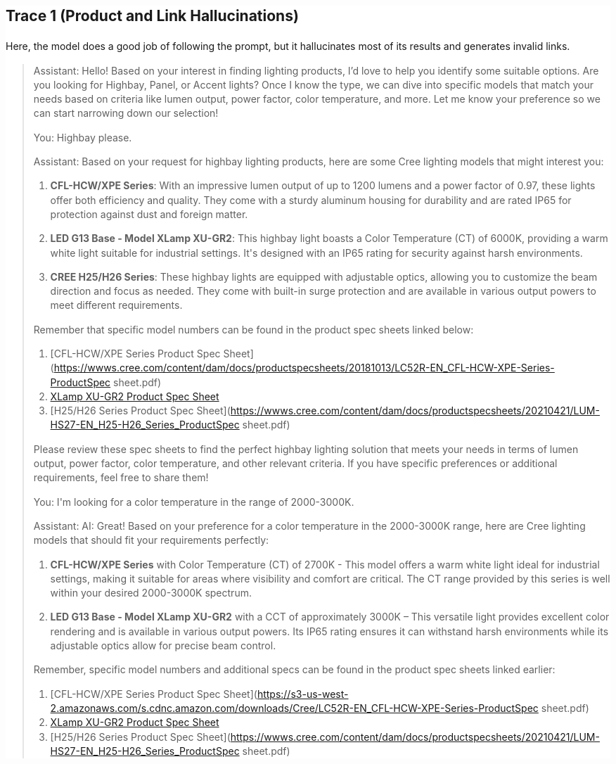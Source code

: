 ## Trace 1 (Product and Link Hallucinations)

Here, the model does a good job of following the prompt, but it hallucinates most of its results and generates invalid links.

>Assistant: Hello! Based on your interest in finding lighting products, I’d love to help you identify some suitable options. Are you looking for Highbay, Panel, or Accent lights? Once I know the type, we can dive into specific models that match your needs based on criteria like lumen output, power factor, color temperature, and more. Let me know your preference so we can start narrowing down our selection!
>
>You: Highbay please.
>
>Assistant: Based on your request for highbay lighting products, here are some Cree lighting models that might interest you:
>
>1. **CFL-HCW/XPE Series**: With an impressive lumen output of up to 1200 lumens and a power factor of 0.97, these lights offer both efficiency and quality. They come with a sturdy aluminum housing for durability and are rated IP65 for protection against dust and foreign matter. 
>
>2. **LED G13 Base - Model XLamp XU-GR2**: This highbay light boasts a Color Temperature (CT) of 6000K, providing a warm white light suitable for industrial settings. It's designed with an IP65 rating for security against harsh environments.
>
>3. **CREE H25/H26 Series**: These highbay lights are equipped with adjustable optics, allowing you to customize the beam direction and focus as needed. They come with built-in surge protection and are available in various output powers to meet different requirements.
>
>Remember that specific model numbers can be found in the product spec sheets linked below:
>
>1. [CFL-HCW/XPE Series Product Spec Sheet](https://wwws.cree.com/content/dam/docs/productspecsheets/20181013/LC52R-EN_CFL-HCW-XPE-Series-ProductSpec sheet.pdf)
>2. [XLamp XU-GR2 Product Spec Sheet](https://s3-us-west-2.amazonaws.com/s.cdnc.amazon.com/downloads/Cree/LED%20Bin%208_XLamp%20XU-GR2_Datasheet.pdf)
>3. [H25/H26 Series Product Spec Sheet](https://wwws.cree.com/content/dam/docs/productspecsheets/20210421/LUM-HS27-EN_H25-H26_Series_ProductSpec sheet.pdf)
>
>Please review these spec sheets to find the perfect highbay lighting solution that meets your needs in terms of lumen output, power factor, color temperature, and other relevant criteria. If you have specific preferences or additional requirements, feel free to share them!
>
>You: I'm looking for a color temperature in the range of 2000-3000K.
>
>Assistant: AI: Great! Based on your preference for a color temperature in the 2000-3000K range, here are Cree lighting models that should fit your requirements perfectly:
>
>1. **CFL-HCW/XPE Series** with Color Temperature (CT) of 2700K - This model offers a warm white light ideal for industrial settings, making it suitable for areas where visibility and comfort are critical. The CT range provided by this series is well within your desired 2000-3000K spectrum.
>
>2. **LED G13 Base - Model XLamp XU-GR2** with a CCT of approximately 3000K – This versatile light provides excellent color rendering and is available in various output powers. Its IP65 rating ensures it can withstand harsh environments while its adjustable optics allow for precise beam control.
>
>Remember, specific model numbers and additional specs can be found in the product spec sheets linked earlier:
>
>1. [CFL-HCW/XPE Series Product Spec Sheet](https://s3-us-west-2.amazonaws.com/s.cdnc.amazon.com/downloads/Cree/LC52R-EN_CFL-HCW-XPE-Series-ProductSpec sheet.pdf)
>2. [XLamp XU-GR2 Product Spec Sheet](https://s3-us-west-2.amazonaws.com/s.cdnc.amazon.com/downloads/Cree/LED%20Bin%208_XLamp%20XU-GR2_Datasheet.pdf)
>3. [H25/H26 Series Product Spec Sheet](https://wwws.cree.com/content/dam/docs/productspecsheets/20210421/LUM-HS27-EN_H25-H26_Series_ProductSpec sheet.pdf)